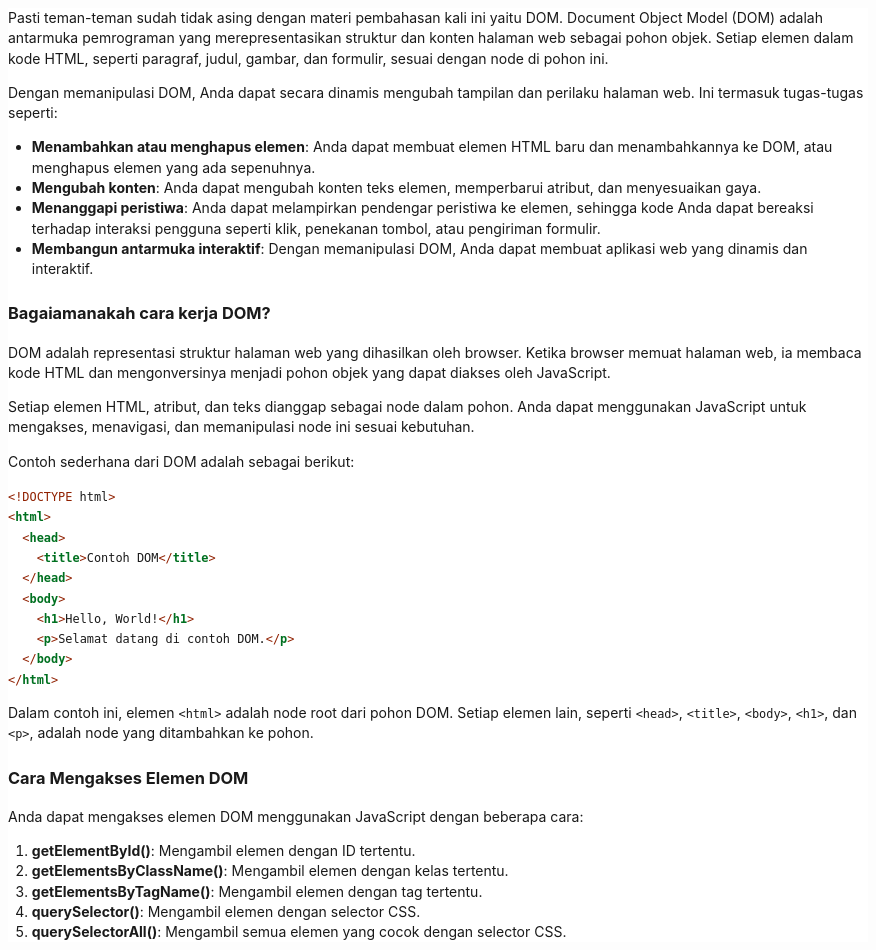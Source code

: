 Pasti teman-teman sudah tidak asing dengan materi pembahasan kali ini yaitu DOM. Document Object Model (DOM) adalah antarmuka pemrograman yang merepresentasikan struktur dan konten halaman web sebagai pohon objek. Setiap elemen dalam kode HTML, seperti paragraf, judul, gambar, dan formulir, sesuai dengan node di pohon ini.

Dengan memanipulasi DOM, Anda dapat secara dinamis mengubah tampilan dan perilaku halaman web. Ini termasuk tugas-tugas seperti:

- **Menambahkan atau menghapus elemen**: Anda dapat membuat elemen HTML baru dan menambahkannya ke DOM, atau menghapus elemen yang ada sepenuhnya.
- **Mengubah konten**: Anda dapat mengubah konten teks elemen, memperbarui atribut, dan menyesuaikan gaya.
- **Menanggapi peristiwa**: Anda dapat melampirkan pendengar peristiwa ke elemen, sehingga kode Anda dapat bereaksi terhadap interaksi pengguna seperti klik, penekanan tombol, atau pengiriman formulir.
- **Membangun antarmuka interaktif**: Dengan memanipulasi DOM, Anda dapat membuat aplikasi web yang dinamis dan interaktif.

### Bagaiamanakah cara kerja DOM?

DOM adalah representasi struktur halaman web yang dihasilkan oleh browser. Ketika browser memuat halaman web, ia membaca kode HTML dan mengonversinya menjadi pohon objek yang dapat diakses oleh JavaScript.

Setiap elemen HTML, atribut, dan teks dianggap sebagai node dalam pohon. Anda dapat menggunakan JavaScript untuk mengakses, menavigasi, dan memanipulasi node ini sesuai kebutuhan.

Contoh sederhana dari DOM adalah sebagai berikut:

```html
<!DOCTYPE html>
<html>
  <head>
    <title>Contoh DOM</title>
  </head>
  <body>
    <h1>Hello, World!</h1>
    <p>Selamat datang di contoh DOM.</p>
  </body>
</html>
```

Dalam contoh ini, elemen `<html>` adalah node root dari pohon DOM. Setiap elemen lain, seperti `<head>`, `<title>`, `<body>`, `<h1>`, dan `<p>`, adalah node yang ditambahkan ke pohon.

### Cara Mengakses Elemen DOM

Anda dapat mengakses elemen DOM menggunakan JavaScript dengan beberapa cara:

1. **getElementById()**: Mengambil elemen dengan ID tertentu.
2. **getElementsByClassName()**: Mengambil elemen dengan kelas tertentu.
3. **getElementsByTagName()**: Mengambil elemen dengan tag tertentu.
4. **querySelector()**: Mengambil elemen dengan selector CSS.
5. **querySelectorAll()**: Mengambil semua elemen yang cocok dengan selector CSS.
